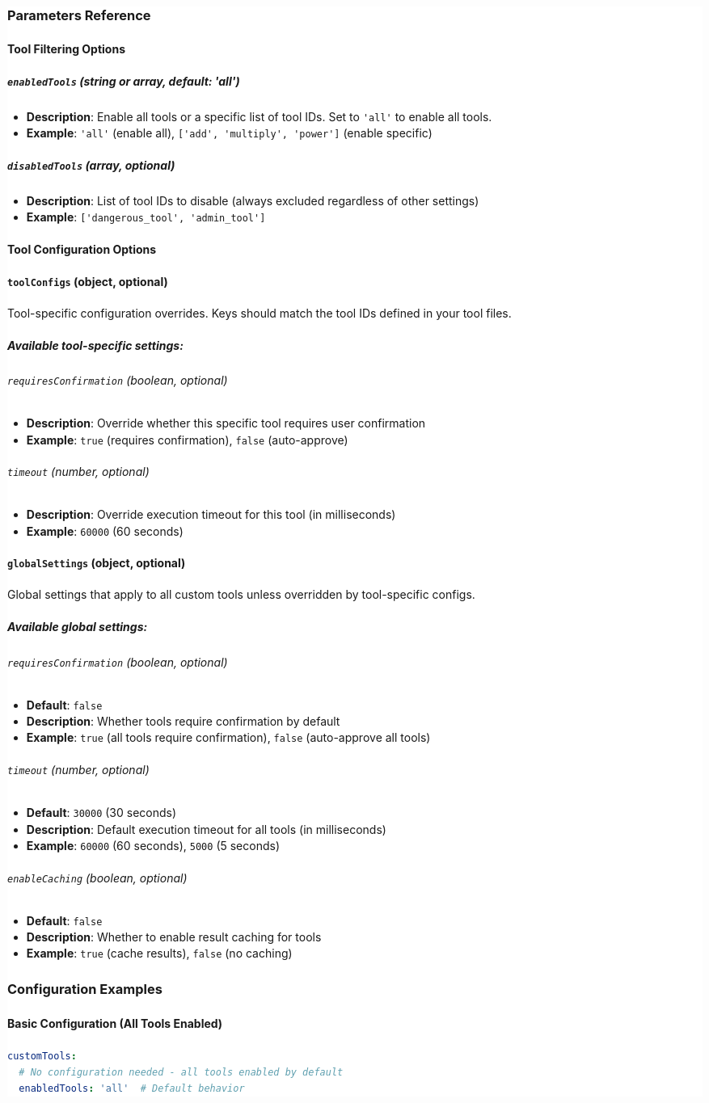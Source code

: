 ### Parameters Reference

#### Tool Filtering Options

##### `enabledTools` (string or array, default: 'all')
- **Description**: Enable all tools or a specific list of tool IDs. Set to `'all'` to enable all tools.
- **Example**: `'all'` (enable all), `['add', 'multiply', 'power']` (enable specific)

##### `disabledTools` (array, optional)
- **Description**: List of tool IDs to disable (always excluded regardless of other settings)
- **Example**: `['dangerous_tool', 'admin_tool']`

#### Tool Configuration Options

#### `toolConfigs` (object, optional)
Tool-specific configuration overrides. Keys should match the tool IDs defined in your tool files.

##### Available tool-specific settings:

###### `requiresConfirmation` (boolean, optional)
- **Description**: Override whether this specific tool requires user confirmation
- **Example**: `true` (requires confirmation), `false` (auto-approve)

###### `timeout` (number, optional)
- **Description**: Override execution timeout for this tool (in milliseconds)
- **Example**: `60000` (60 seconds)

#### `globalSettings` (object, optional)
Global settings that apply to all custom tools unless overridden by tool-specific configs.

##### Available global settings:

###### `requiresConfirmation` (boolean, optional)
- **Default**: `false`
- **Description**: Whether tools require confirmation by default
- **Example**: `true` (all tools require confirmation), `false` (auto-approve all tools)

###### `timeout` (number, optional)
- **Default**: `30000` (30 seconds)
- **Description**: Default execution timeout for all tools (in milliseconds)
- **Example**: `60000` (60 seconds), `5000` (5 seconds)

###### `enableCaching` (boolean, optional)
- **Default**: `false`
- **Description**: Whether to enable result caching for tools
- **Example**: `true` (cache results), `false` (no caching)

### Configuration Examples

#### Basic Configuration (All Tools Enabled)
```yaml
customTools:
  # No configuration needed - all tools enabled by default
  enabledTools: 'all'  # Default behavior
```
